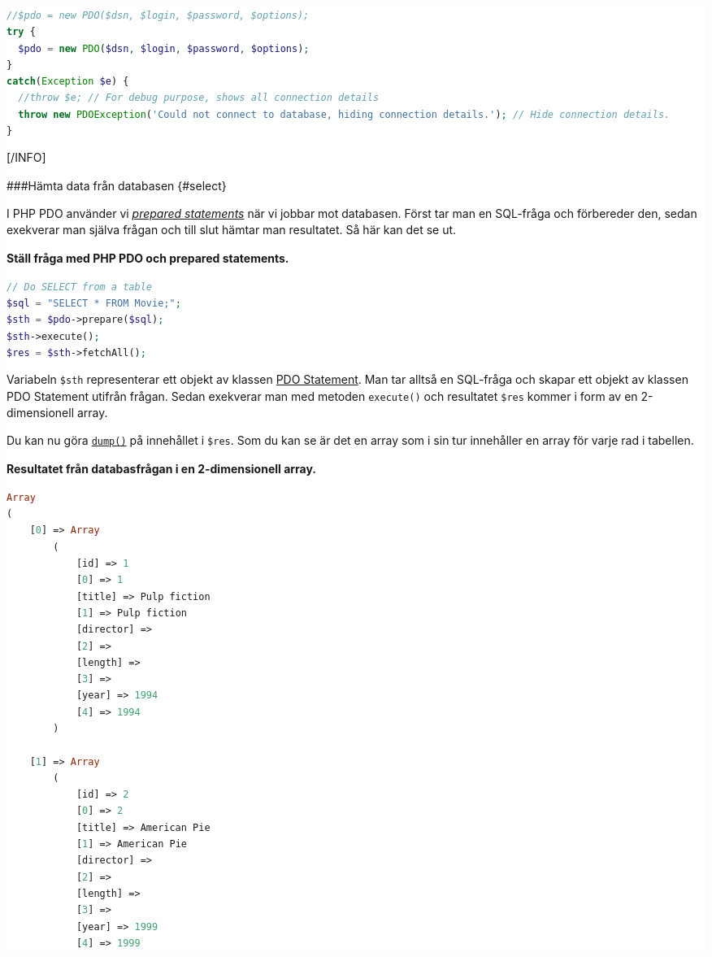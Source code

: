 ```php
//$pdo = new PDO($dsn, $login, $password, $options);
try {
  $pdo = new PDO($dsn, $login, $password, $options);
}
catch(Exception $e) {
  //throw $e; // For debug purpose, shows all connection details
  throw new PDOException('Could not connect to database, hiding connection details.'); // Hide connection details.
}
```
[/INFO]


###Hämta data från databasen {#select}

I PHP PDO använder vi [*prepared statements*](http://www.php.net/manual/en/pdo.prepared-statements.php) när vi jobbar mot databasen. Först tar man en SQL-fråga och förbereder den, sedan exekverar man själva frågan och till slut hämtar man resultatet. Så här kan det se ut.

**Ställ fråga med PHP PDO och prepared statements.**

```php
// Do SELECT from a table
$sql = "SELECT * FROM Movie;";
$sth = $pdo->prepare($sql);
$sth->execute();
$res = $sth->fetchAll();
```

Variabeln `$sth` representerar ett objekt av klassen [PDO Statement](http://www.php.net/manual/en/class.pdostatement.php). Man tar alltså en SQL-fråga och skapar ett objekt av klassen PDO Statement utifrån frågan. Sedan exekverar man med metoden `execute()` och resultatet `$res` kommer i form av en 2-dimensionell array.

Du kan nu göra [`dump()`](kunskap/kom-i-gang-med-php-pa-20-steg#dump) på innehållet i `$res`. Som du kan se är det en array som i sin tur innehåller en array för varje rad i tabellen.

**Resultatet från databasfrågan i en 2-dimensionell array.**

```php
Array
(
    [0] => Array
        (
            [id] => 1
            [0] => 1
            [title] => Pulp fiction
            [1] => Pulp fiction
            [director] => 
            [2] => 
            [length] => 
            [3] => 
            [year] => 1994
            [4] => 1994
        )

    [1] => Array
        (
            [id] => 2
            [0] => 2
            [title] => American Pie
            [1] => American Pie
            [director] => 
            [2] => 
            [length] => 
            [3] => 
            [year] => 1999
            [4] => 1999
```